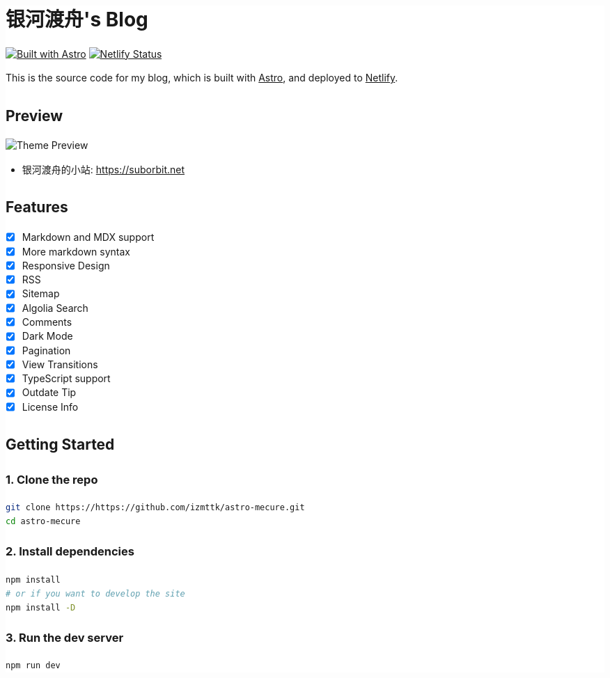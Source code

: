 # 银河渡舟's Blog

[![Built with Astro](https://astro.badg.es/v2/built-with-astro/tiny.svg)](https://astro.build)
[![Netlify Status](https://api.netlify.com/api/v1/badges/f603c52a-adbe-413d-a035-df609eb41392/deploy-status)](https://app.netlify.com/sites/wider/deploys)

This is the source code for my blog, which is built with [Astro](https://astro.build), and deployed to [Netlify](https://netlify.com).

## Preview

![Theme Preview](https://github.com/izmttk/astro-mecure/assets/26360968/4c79fba0-390d-48f6-a887-bcbc39c5e462)

- 银河渡舟的小站: <https://suborbit.net>

## Features

- [x] Markdown and MDX support
- [x] More markdown syntax
- [x] Responsive Design
- [x] RSS
- [x] Sitemap
- [x] Algolia Search
- [x] Comments
- [x] Dark Mode
- [x] Pagination
- [x] View Transitions
- [x] TypeScript support
- [x] Outdate Tip
- [x] License Info

## Getting Started

### 1. Clone the repo

```bash
git clone https://https://github.com/izmttk/astro-mecure.git
cd astro-mecure
```

### 2. Install dependencies

```bash
npm install
# or if you want to develop the site
npm install -D
```

### 3. Run the dev server

```bash
npm run dev
```

